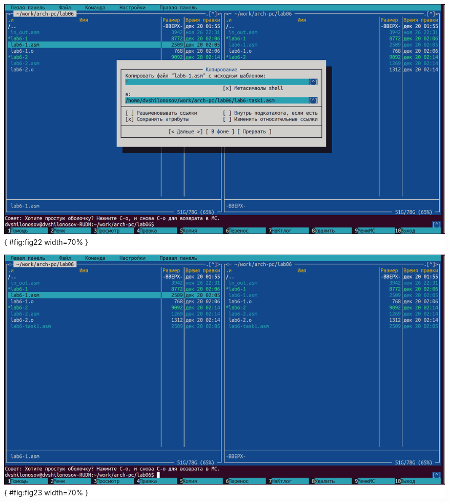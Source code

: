 ![Создание копии файла lab6-1.asm с именем lab6-task1.asm](image/22.png){ #fig:fig22 width=70% }

![Файл lab6-task1.asm в ~/work/arch-pc/lab06](image/23.png){ #fig:fig23 width=70% }
